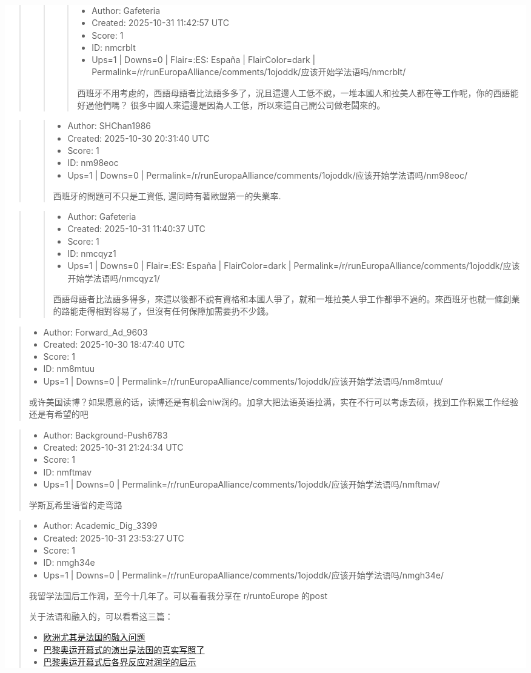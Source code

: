>>> - Author: Gafeteria
>>> - Created: 2025-10-31 11:42:57 UTC
>>> - Score: 1
>>> - ID: nmcrblt
>>> - Ups=1 | Downs=0 | Flair=:ES: España | FlairColor=dark | Permalink=/r/runEuropaAlliance/comments/1ojoddk/应该开始学法语吗/nmcrblt/
>>>
>>> 西班牙不用考慮的，西語母語者比法語多多了，況且這邊人工低不說，一堆本國人和拉美人都在等工作呢，你的西語能好過他們嗎？
>>> 很多中國人來這邊是因為人工低，所以來這自己開公司做老闆來的。

>> - Author: SHChan1986
>> - Created: 2025-10-30 20:31:40 UTC
>> - Score: 1
>> - ID: nm98eoc
>> - Ups=1 | Downs=0 | Permalink=/r/runEuropaAlliance/comments/1ojoddk/应该开始学法语吗/nm98eoc/
>>
>> 西班牙的問題可不只是工資低, 還同時有著歐盟第一的失業率.

>> - Author: Gafeteria
>> - Created: 2025-10-31 11:40:37 UTC
>> - Score: 1
>> - ID: nmcqyz1
>> - Ups=1 | Downs=0 | Flair=:ES: España | FlairColor=dark | Permalink=/r/runEuropaAlliance/comments/1ojoddk/应该开始学法语吗/nmcqyz1/
>>
>> 西語母語者比法語多得多，來這以後都不說有資格和本國人爭了，就和一堆拉美人爭工作都爭不過的。來西班牙也就一條創業的路能走得相對容易了，但沒有任何保障加需要扔不少錢。

> - Author: Forward_Ad_9603
> - Created: 2025-10-30 18:47:40 UTC
> - Score: 1
> - ID: nm8mtuu
> - Ups=1 | Downs=0 | Permalink=/r/runEuropaAlliance/comments/1ojoddk/应该开始学法语吗/nm8mtuu/
>
> 或许美国读博？如果愿意的话，读博还是有机会niw润的。加拿大把法语英语拉满，实在不行可以考虑去硕，找到工作积累工作经验还是有希望的吧

> - Author: Background-Push6783
> - Created: 2025-10-31 21:24:34 UTC
> - Score: 1
> - ID: nmftmav
> - Ups=1 | Downs=0 | Permalink=/r/runEuropaAlliance/comments/1ojoddk/应该开始学法语吗/nmftmav/
>
> 学斯瓦希里语省的走弯路

> - Author: Academic_Dig_3399
> - Created: 2025-10-31 23:53:27 UTC
> - Score: 1
> - ID: nmgh34e
> - Ups=1 | Downs=0 | Permalink=/r/runEuropaAlliance/comments/1ojoddk/应该开始学法语吗/nmgh34e/
>
> 我留学法国后工作润，至今十几年了。可以看看我分享在 r/runtoEurope 的post
> 
> 关于法语和融入的，可以看看这三篇：
> 
> * [欧洲尤其是法国的融入问题](https://www.reddit.com/r/iwanttorun/comments/1d7gmtt/%E6%AC%A7%E6%B4%B2%E5%B0%A4%E5%85%B6%E6%98%AF%E6%B3%95%E5%9B%BD%E7%9A%84%E8%9E%8D%E5%85%A5%E9%97%AE%E9%A2%98/?utm_source=share&utm_medium=web3x&utm_name=web3xcss&utm_term=1&utm_content=share_button)
> * [巴黎奥运开幕式的演出是法国的真实写照了](https://www.reddit.com/r/iwanttorun/comments/1ecwp1e/%E5%B7%B4%E9%BB%8E%E5%A5%A5%E8%BF%90%E5%BC%80%E5%B9%95%E5%BC%8F%E7%9A%84%E6%BC%94%E5%87%BA%E6%98%AF%E6%B3%95%E5%9B%BD%E7%9A%84%E7%9C%9F%E5%AE%9E%E5%86%99%E7%85%A7%E4%BA%86/?utm_source=share&utm_medium=web3x&utm_name=web3xcss&utm_term=1&utm_content=share_button)
> * [巴黎奥运开幕式后各界反应对润学的启示](https://www.reddit.com/user/Academic_Dig_3399/comments/1eea1lr/%E5%B7%B4%E9%BB%8E%E5%A5%A5%E8%BF%90%E5%BC%80%E5%B9%95%E5%BC%8F%E5%90%8E%E5%90%84%E7%95%8C%E5%8F%8D%E5%BA%94%E5%AF%B9%E6%B6%A6%E5%AD%A6%E7%9A%84%E5%90%AF%E7%A4%BA/?utm_source=share&utm_medium=web3x&utm_name=web3xcss&utm_term=1&utm_content=share_button)
